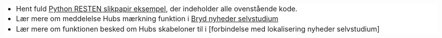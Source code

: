 * Hent fuld [Python RESTEN slikpapir eksempel], der indeholder alle ovenstående kode.
* Lær mere om meddelelse Hubs mærkning funktion i [Bryd nyheder selvstudium]
* Lær mere om funktionen besked om Hubs skabeloner til i [forbindelse med lokalisering nyheder selvstudium]


[Python RESTEN slikpapir eksempel]: https://github.com/Azure/azure-notificationhubs-samples/tree/master/notificationhubs-rest-python
[Hent Introduktion selvstudium]: http://azure.microsoft.com/documentation/articles/notification-hubs-windows-store-dotnet-get-started/
[Bryd nyheder selvstudium]: http://azure.microsoft.com/documentation/articles/notification-hubs-windows-store-dotnet-send-breaking-news/
[Lokalisering nyheder selvstudium]: http://azure.microsoft.com/documentation/articles/notification-hubs-windows-store-dotnet-send-localized-breaking-news/


[1]: ./media/notification-hubs-python-backend-how-to/DetailedLoggingInfo.png
[2]: ./media/notification-hubs-python-backend-how-to/BroadcastScenario.png
[3]: ./media/notification-hubs-python-backend-how-to/SendWithOneTag.png
[4]: ./media/notification-hubs-python-backend-how-to/SendWithMultipleTags.png
[5]: ./media/notification-hubs-python-backend-how-to/TemplatedNotification.png
 

